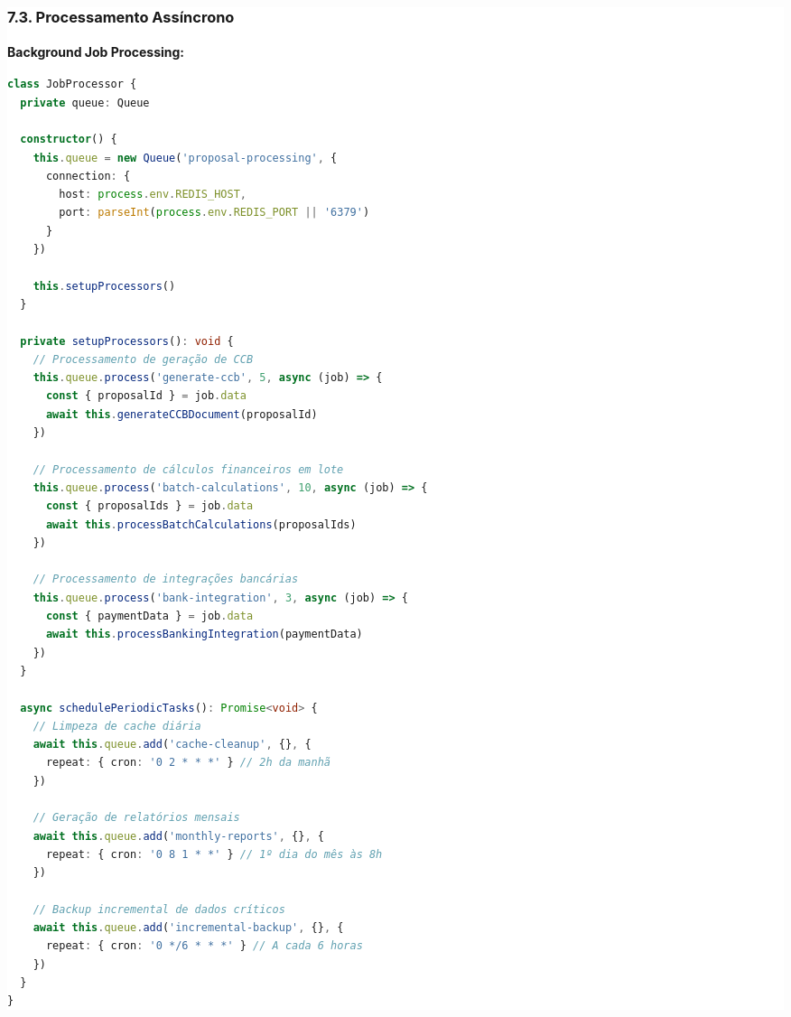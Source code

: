 ```typescript
```

### 7.3. Processamento Assíncrono

**Background Job Processing:**

```typescript
class JobProcessor {
  private queue: Queue
  
  constructor() {
    this.queue = new Queue('proposal-processing', {
      connection: {
        host: process.env.REDIS_HOST,
        port: parseInt(process.env.REDIS_PORT || '6379')
      }
    })
    
    this.setupProcessors()
  }
  
  private setupProcessors(): void {
    // Processamento de geração de CCB
    this.queue.process('generate-ccb', 5, async (job) => {
      const { proposalId } = job.data
      await this.generateCCBDocument(proposalId)
    })
    
    // Processamento de cálculos financeiros em lote
    this.queue.process('batch-calculations', 10, async (job) => {
      const { proposalIds } = job.data
      await this.processBatchCalculations(proposalIds)
    })
    
    // Processamento de integrações bancárias
    this.queue.process('bank-integration', 3, async (job) => {
      const { paymentData } = job.data
      await this.processBankingIntegration(paymentData)
    })
  }
  
  async schedulePeriodicTasks(): Promise<void> {
    // Limpeza de cache diária
    await this.queue.add('cache-cleanup', {}, {
      repeat: { cron: '0 2 * * *' } // 2h da manhã
    })
    
    // Geração de relatórios mensais
    await this.queue.add('monthly-reports', {}, {
      repeat: { cron: '0 8 1 * *' } // 1º dia do mês às 8h
    })
    
    // Backup incremental de dados críticos
    await this.queue.add('incremental-backup', {}, {
      repeat: { cron: '0 */6 * * *' } // A cada 6 horas
    })
  }
}
```
